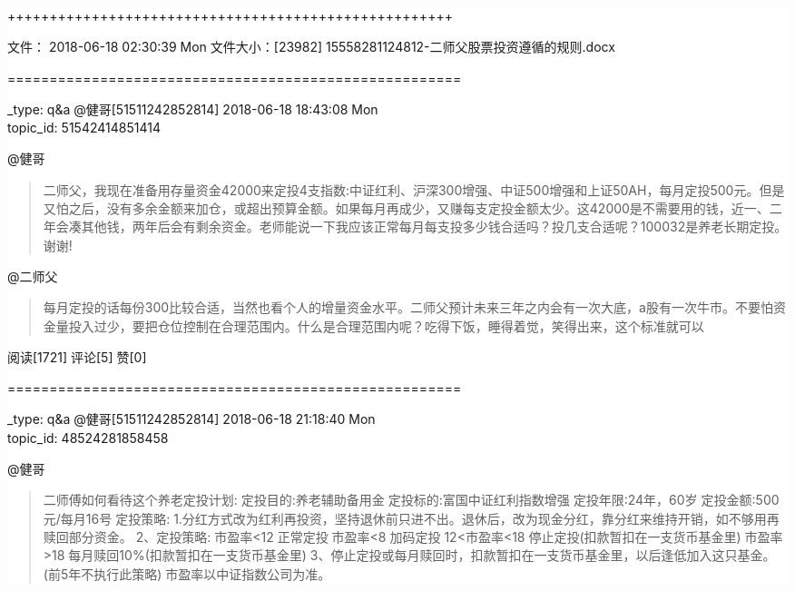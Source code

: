+++++++++++++++++++++++++++++++++++++++++++++++++++++

文件：
2018-06-18 02:30:39 Mon
文件大小：[23982]
15558281124812-二师父股票投资遵循的规则.docx


======================================================






_type: q&a
@健哥[51511242852814]
2018-06-18 18:43:08 Mon  
topic_id: 51542414851414


@健哥

>  二师父，我现在准备用存量资金42000来定投4支指数:中证红利、沪深300增强、中证500增强和上证50AH，每月定投500元。但是又怕之后，没有多余金额来加仓，或超出预算金额。如果每月再成少，又赚每支定投金额太少。这42000是不需要用的钱，近一、二年会凑其他钱，两年后会有剩余资金。老师能说一下我应该正常每月每支投多少钱合适吗？投几支合适呢？100032是养老长期定投。谢谢!


@二师父

>  每月定投的话每份300比较合适，当然也看个人的增量资金水平。二师父预计未来三年之内会有一次大底，a股有一次牛市。不要怕资金量投入过少，要把仓位控制在合理范围内。什么是合理范围内呢？吃得下饭，睡得着觉，笑得出来，这个标准就可以


阅读[1721]  评论[5]  赞[0] 

======================================================






_type: q&a
@健哥[51511242852814]
2018-06-18 21:18:40 Mon  
topic_id: 48524281858458


@健哥

>  二师傅如何看待这个养老定投计划:
>  定投目的:养老辅助备用金
>  定投标的:富国中证红利指数增强
>  定投年限:24年，60岁
>  定投金额:500元/每月16号
>  定投策略:
>  1.分红方式改为红利再投资，坚持退休前只进不出。退休后，改为现金分红，靠分红来维持开销，如不够用再赎回部分资金。
>  2、定投策略:
>  市盈率<12   正常定投
>  市盈率<8 加码定投
>  12<市盈率<18   停止定投(扣款暂扣在一支货币基金里)
>  市盈率>18   每月赎回10%(扣款暂扣在一支货币基金里)
>  3、停止定投或每月赎回时，扣款暂扣在一支货币基金里，以后逢低加入这只基金。(前5年不执行此策略)
>  市盈率以中证指数公司为准。
